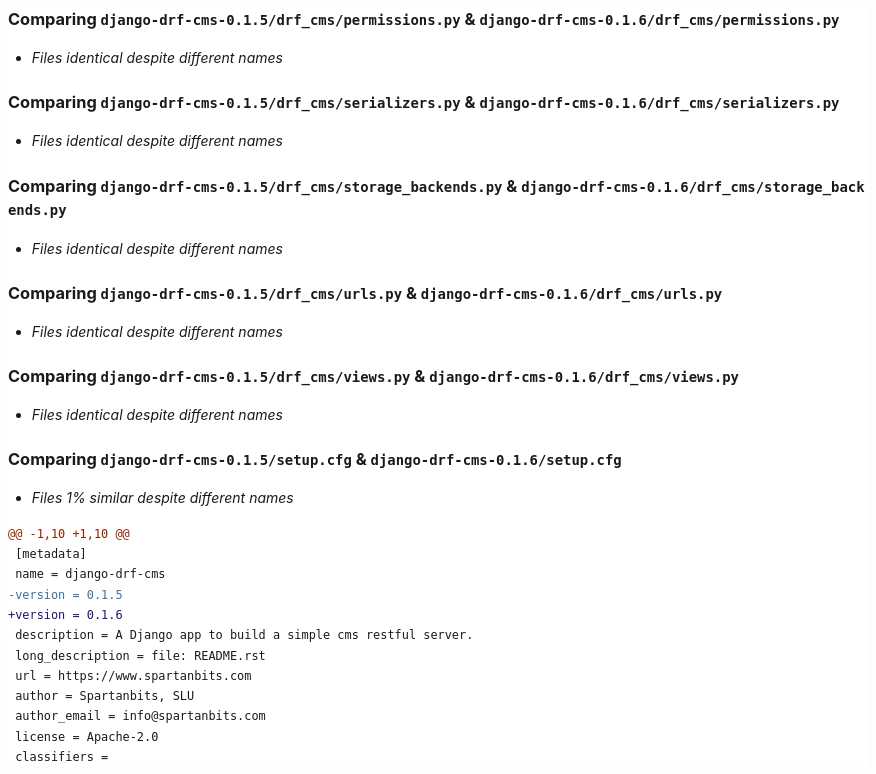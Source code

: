 ### Comparing `django-drf-cms-0.1.5/drf_cms/permissions.py` & `django-drf-cms-0.1.6/drf_cms/permissions.py`

 * *Files identical despite different names*

### Comparing `django-drf-cms-0.1.5/drf_cms/serializers.py` & `django-drf-cms-0.1.6/drf_cms/serializers.py`

 * *Files identical despite different names*

### Comparing `django-drf-cms-0.1.5/drf_cms/storage_backends.py` & `django-drf-cms-0.1.6/drf_cms/storage_backends.py`

 * *Files identical despite different names*

### Comparing `django-drf-cms-0.1.5/drf_cms/urls.py` & `django-drf-cms-0.1.6/drf_cms/urls.py`

 * *Files identical despite different names*

### Comparing `django-drf-cms-0.1.5/drf_cms/views.py` & `django-drf-cms-0.1.6/drf_cms/views.py`

 * *Files identical despite different names*

### Comparing `django-drf-cms-0.1.5/setup.cfg` & `django-drf-cms-0.1.6/setup.cfg`

 * *Files 1% similar despite different names*

```diff
@@ -1,10 +1,10 @@
 [metadata]
 name = django-drf-cms
-version = 0.1.5
+version = 0.1.6
 description = A Django app to build a simple cms restful server.
 long_description = file: README.rst
 url = https://www.spartanbits.com
 author = Spartanbits, SLU
 author_email = info@spartanbits.com
 license = Apache-2.0
 classifiers =
```

